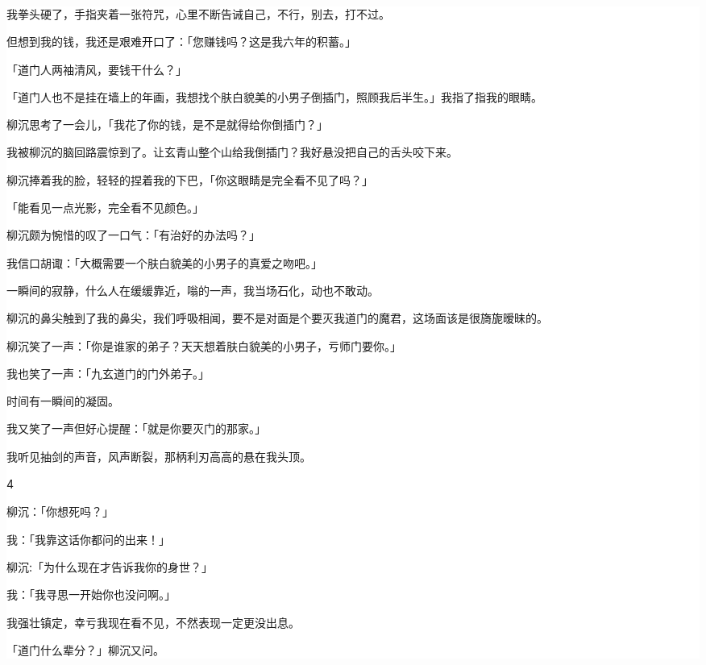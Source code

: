 
我拳头硬了，手指夹着一张符咒，心里不断告诫自己，不行，别去，打不过。


但想到我的钱，我还是艰难开口了：「您赚钱吗？这是我六年的积蓄。」


「道门人两袖清风，要钱干什么？」


「道门人也不是挂在墙上的年画，我想找个肤白貌美的小男子倒插门，照顾我后半生。」我指了指我的眼睛。


柳沉思考了一会儿，「我花了你的钱，是不是就得给你倒插门？」


我被柳沉的脑回路震惊到了。让玄青山整个山给我倒插门？我好悬没把自己的舌头咬下来。


柳沉捧着我的脸，轻轻的捏着我的下巴，「你这眼睛是完全看不见了吗？」


「能看见一点光影，完全看不见颜色。」


柳沉颇为惋惜的叹了一口气：「有治好的办法吗？」


我信口胡诹：「大概需要一个肤白貌美的小男子的真爱之吻吧。」


一瞬间的寂静，什么人在缓缓靠近，嗡的一声，我当场石化，动也不敢动。


柳沉的鼻尖触到了我的鼻尖，我们呼吸相闻，要不是对面是个要灭我道门的魔君，这场面该是很旖旎暧昧的。


柳沉笑了一声：「你是谁家的弟子？天天想着肤白貌美的小男子，亏师门要你。」


我也笑了一声：「九玄道门的门外弟子。」


时间有一瞬间的凝固。


我又笑了一声但好心提醒：「就是你要灭门的那家。」


我听见抽剑的声音，风声断裂，那柄利刃高高的悬在我头顶。


4


柳沉：「你想死吗？」


我：「我靠这话你都问的出来！」


柳沉:「为什么现在才告诉我你的身世？」


我：「我寻思一开始你也没问啊。」


我强壮镇定，幸亏我现在看不见，不然表现一定更没出息。


「道门什么辈分？」柳沉又问。


